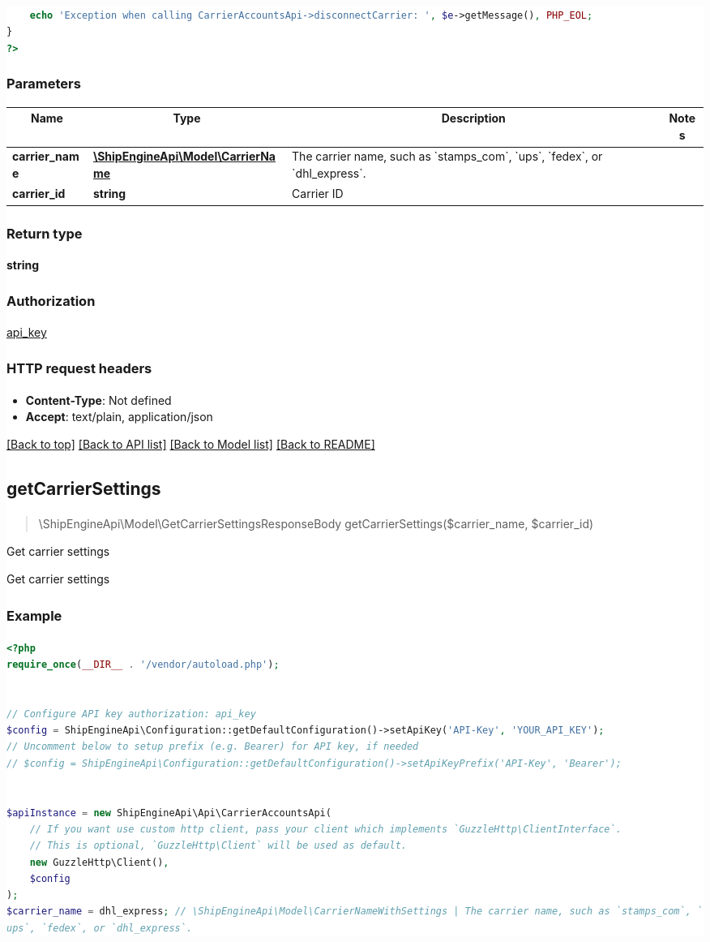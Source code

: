 ```php
    echo 'Exception when calling CarrierAccountsApi->disconnectCarrier: ', $e->getMessage(), PHP_EOL;
}
?>
```

### Parameters


Name | Type | Description  | Notes
------------- | ------------- | ------------- | -------------
 **carrier_name** | [**\ShipEngineApi\Model\CarrierName**](../Model/.md)| The carrier name, such as &#x60;stamps_com&#x60;, &#x60;ups&#x60;, &#x60;fedex&#x60;, or &#x60;dhl_express&#x60;. |
 **carrier_id** | **string**| Carrier ID |

### Return type

**string**

### Authorization

[api_key](../../README.md#api_key)

### HTTP request headers

- **Content-Type**: Not defined
- **Accept**: text/plain, application/json

[[Back to top]](#) [[Back to API list]](../../README.md#documentation-for-api-endpoints)
[[Back to Model list]](../../README.md#documentation-for-models)
[[Back to README]](../../README.md)


## getCarrierSettings

> \ShipEngineApi\Model\GetCarrierSettingsResponseBody getCarrierSettings($carrier_name, $carrier_id)

Get carrier settings

Get carrier settings

### Example

```php
<?php
require_once(__DIR__ . '/vendor/autoload.php');


// Configure API key authorization: api_key
$config = ShipEngineApi\Configuration::getDefaultConfiguration()->setApiKey('API-Key', 'YOUR_API_KEY');
// Uncomment below to setup prefix (e.g. Bearer) for API key, if needed
// $config = ShipEngineApi\Configuration::getDefaultConfiguration()->setApiKeyPrefix('API-Key', 'Bearer');


$apiInstance = new ShipEngineApi\Api\CarrierAccountsApi(
    // If you want use custom http client, pass your client which implements `GuzzleHttp\ClientInterface`.
    // This is optional, `GuzzleHttp\Client` will be used as default.
    new GuzzleHttp\Client(),
    $config
);
$carrier_name = dhl_express; // \ShipEngineApi\Model\CarrierNameWithSettings | The carrier name, such as `stamps_com`, `ups`, `fedex`, or `dhl_express`.
```